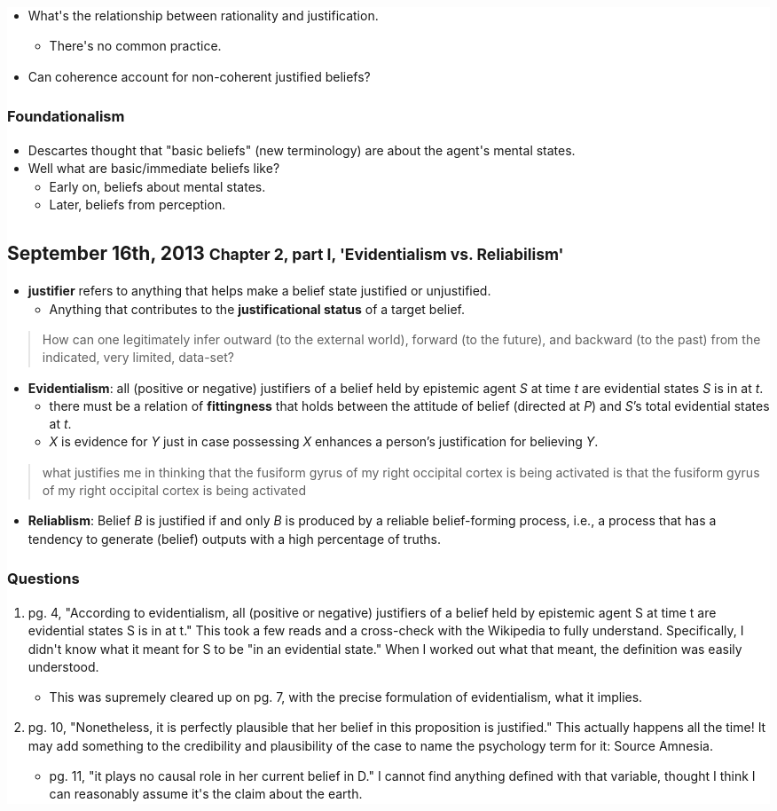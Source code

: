 -   What's the relationship between rationality and justification.
    -   There's no common practice.

-   Can coherence account for non-coherent justified beliefs?

### Foundationalism

-   Descartes thought that "basic beliefs" (new terminology) are about
    the agent's mental states.
-   Well what are basic/immediate beliefs like?
    -   Early on, beliefs about mental states.
    -   Later, beliefs from perception.

September 16th, 2013 <small>Chapter 2, part I, 'Evidentialism vs. Reliabilism'</small>
--------------------------------------------------------------------------------------

-   **justifier** refers to anything that helps make a belief state
    justified or unjustified.
    -   Anything that contributes to the **justificational status** of a
        target belief.

> How can one legitimately infer outward (to the external world),
> forward (to the future), and backward (to the past) from the
> indicated, very limited, data-set?

-   **Evidentialism**: all (positive or negative) justifiers of a belief
    held by epistemic agent *S* at time *t* are evidential states *S* is
    in at *t*.
    -   there must be a relation of **fittingness** that holds between
        the attitude of belief (directed at *P*) and *S*’s total
        evidential states at *t*.
    -   *X* is evidence for *Y* just in case possessing *X* enhances a
        person’s justification for believing *Y*.

> what justifies me in thinking that the fusiform gyrus of my right
> occipital cortex is being activated is that the fusiform gyrus of my
> right occipital cortex is being activated

-   **Reliablism**: Belief *B* is justified if and only *B* is produced
    by a reliable belief-forming process, i.e., a process that has a
    tendency to generate (belief) outputs with a high percentage of
    truths.

### Questions

1.  pg. 4, "According to evidentialism, all (positive or negative)
    justifiers of a belief held by epistemic agent S at time t are
    evidential states S is in at t." This took a few reads and a
    cross-check with the Wikipedia to fully understand. Specifically, I
    didn't know what it meant for S to be "in an evidential state." When
    I worked out what that meant, the definition was easily understood.
    -   This was supremely cleared up on pg. 7, with the precise
        formulation of evidentialism, what it implies.

2.  pg. 10, "Nonetheless, it is perfectly plausible that her belief in
    this proposition is justified." This actually happens all the time!
    It may add something to the credibility and plausibility of the case
    to name the psychology term for it: Source Amnesia.
    -   pg. 11, "it plays no causal role in her current belief in D." I
        cannot find anything defined with that variable, thought I think
        I can reasonably assume it's the claim about the earth.
